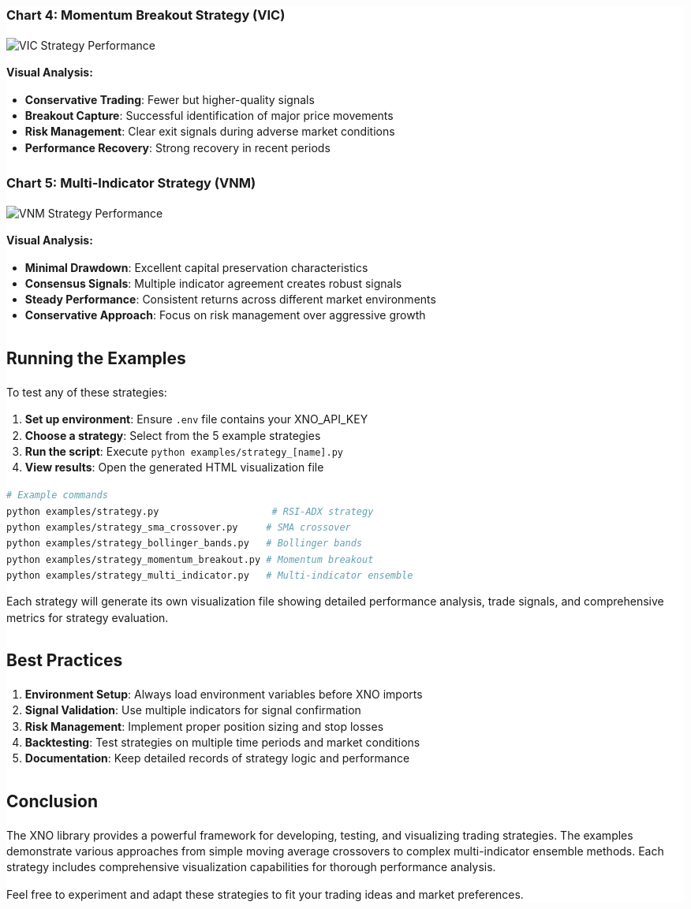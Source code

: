 ### Chart 4: Momentum Breakout Strategy (VIC) 
![VIC Strategy Performance](../img_strategy/strategy_momentum_breakout.png)

**Visual Analysis:**
- **Conservative Trading**: Fewer but higher-quality signals
- **Breakout Capture**: Successful identification of major price movements
- **Risk Management**: Clear exit signals during adverse market conditions
- **Performance Recovery**: Strong recovery in recent periods

### Chart 5: Multi-Indicator Strategy (VNM) 
![VNM Strategy Performance](../img_strategy/strategy_multi_indicator.png)

**Visual Analysis:**
- **Minimal Drawdown**: Excellent capital preservation characteristics
- **Consensus Signals**: Multiple indicator agreement creates robust signals
- **Steady Performance**: Consistent returns across different market environments
- **Conservative Approach**: Focus on risk management over aggressive growth

## Running the Examples

To test any of these strategies:

1. **Set up environment**: Ensure `.env` file contains your XNO_API_KEY
2. **Choose a strategy**: Select from the 5 example strategies
3. **Run the script**: Execute `python examples/strategy_[name].py`
4. **View results**: Open the generated HTML visualization file

```bash
# Example commands
python examples/strategy.py                    # RSI-ADX strategy
python examples/strategy_sma_crossover.py     # SMA crossover
python examples/strategy_bollinger_bands.py   # Bollinger bands
python examples/strategy_momentum_breakout.py # Momentum breakout
python examples/strategy_multi_indicator.py   # Multi-indicator ensemble
```

Each strategy will generate its own visualization file showing detailed performance analysis, trade signals, and comprehensive metrics for strategy evaluation.

## Best Practices

1. **Environment Setup**: Always load environment variables before XNO imports
2. **Signal Validation**: Use multiple indicators for signal confirmation
3. **Risk Management**: Implement proper position sizing and stop losses
4. **Backtesting**: Test strategies on multiple time periods and market conditions
5. **Documentation**: Keep detailed records of strategy logic and performance

## Conclusion

The XNO library provides a powerful framework for developing, testing, and visualizing trading strategies. The examples demonstrate various approaches from simple moving average crossovers to complex multi-indicator ensemble methods. Each strategy includes comprehensive visualization capabilities for thorough performance analysis.

Feel free to experiment and adapt these strategies to fit your trading ideas and market preferences.
